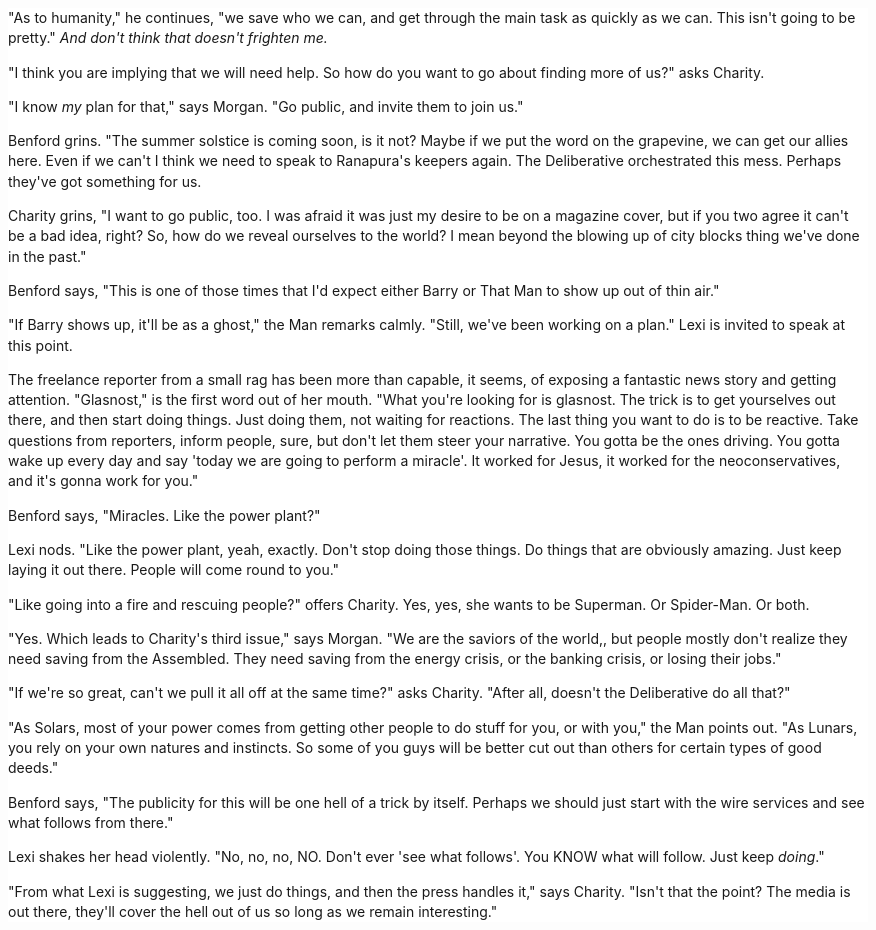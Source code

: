 "As to humanity," he continues, "we save who we can, and get through the main task as quickly as we can. This isn't going to be pretty." _And don't think that doesn't frighten me._

"I think you are implying that we will need help. So how do you want to go about finding more of us?" asks Charity.

"I know _my_ plan for that," says Morgan. "Go public, and invite them to join us."

Benford grins. "The summer solstice is coming soon, is it not? Maybe if we put the word on the grapevine, we can get our allies here. Even if we can't I think we need to speak to Ranapura's keepers again. The Deliberative orchestrated this mess. Perhaps they've got something for us.

Charity grins, "I want to go public, too. I was afraid it was just my desire to be on a magazine cover, but if you two agree it can't be a bad idea, right? So, how do we reveal ourselves to the world? I mean beyond the blowing up of city blocks thing we've done in the past."

Benford says, "This is one of those times that I'd expect either Barry or That Man to show up out of thin air."

"If Barry shows up, it'll be as a ghost," the Man remarks calmly. "Still, we've been working on a plan." Lexi is invited to speak at this point.

The freelance reporter from a small rag has been more than capable, it seems, of exposing a fantastic news story and getting attention. "Glasnost," is the first word out of her mouth. "What you're looking for is glasnost. The trick is to get yourselves out there, and then start doing things. Just doing them, not waiting for reactions. The last thing you want to do is to be reactive. Take questions from reporters, inform people, sure, but don't let them steer your narrative. You gotta be the ones driving. You gotta wake up every day and say 'today we are going to perform a miracle'. It worked for Jesus, it worked for the neoconservatives, and it's gonna work for you."

Benford says, "Miracles. Like the power plant?"

Lexi nods. "Like the power plant, yeah, exactly. Don't stop doing those things. Do things that are obviously amazing. Just keep laying it out there. People will come round to you."

"Like going into a fire and rescuing people?" offers Charity. Yes, yes, she wants to be Superman. Or Spider-Man. Or both.

"Yes. Which leads to Charity's third issue," says Morgan. "We are the saviors of the world,, but people mostly don't realize they need saving from the Assembled. They need saving from the energy crisis, or the banking crisis, or losing their jobs."

"If we're so great, can't we pull it all off at the same time?" asks Charity. "After all, doesn't the Deliberative do all that?"

"As Solars, most of your power comes from getting other people to do stuff for you, or with you," the Man points out. "As Lunars, you rely on your own natures and instincts. So some of you guys will be better cut out than others for certain types of good deeds."

Benford says, "The publicity for this will be one hell of a trick by itself. Perhaps we should just start with the wire services and see what follows from there."

Lexi shakes her head violently. "No, no, no, NO. Don't ever 'see what follows'. You KNOW what will follow. Just keep _doing_."

"From what Lexi is suggesting, we just do things, and then the press handles it," says Charity. "Isn't that the point? The media is out there, they'll cover the hell out of us so long as we remain interesting."
